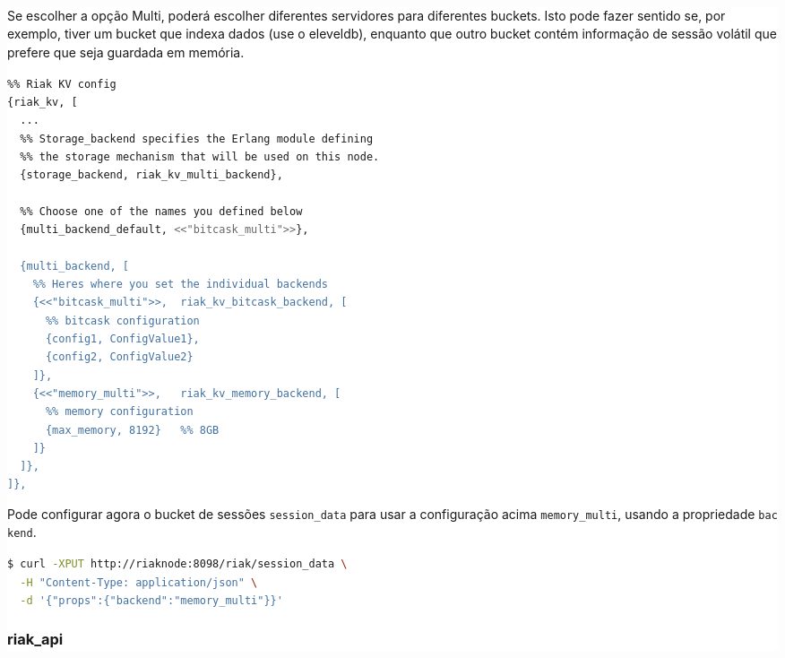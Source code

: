 Se escolher a opção Multi, poderá escolher diferentes servidores para diferentes
buckets. Isto pode fazer sentido se, por exemplo, tiver um bucket que indexa
dados (use o eleveldb), enquanto que outro bucket contém informação de sessão
volátil que prefere que seja guardada em memória.

```bash
%% Riak KV config
{riak_kv, [
  ...
  %% Storage_backend specifies the Erlang module defining
  %% the storage mechanism that will be used on this node.
  {storage_backend, riak_kv_multi_backend},

  %% Choose one of the names you defined below
  {multi_backend_default, <<"bitcask_multi">>},

  {multi_backend, [
    %% Heres where you set the individual backends
    {<<"bitcask_multi">>,  riak_kv_bitcask_backend, [
      %% bitcask configuration
      {config1, ConfigValue1},
      {config2, ConfigValue2}
    ]},
    {<<"memory_multi">>,   riak_kv_memory_backend, [
      %% memory configuration
      {max_memory, 8192}   %% 8GB
    ]}
  ]},
]},
```

Pode configurar agora o bucket de sessões `session_data` para usar a
configuração acima `memory_multi`, usando a propriedade `backend`.

```bash
$ curl -XPUT http://riaknode:8098/riak/session_data \
  -H "Content-Type: application/json" \
  -d '{"props":{"backend":"memory_multi"}}'
```

<h3>riak_api</h3>
